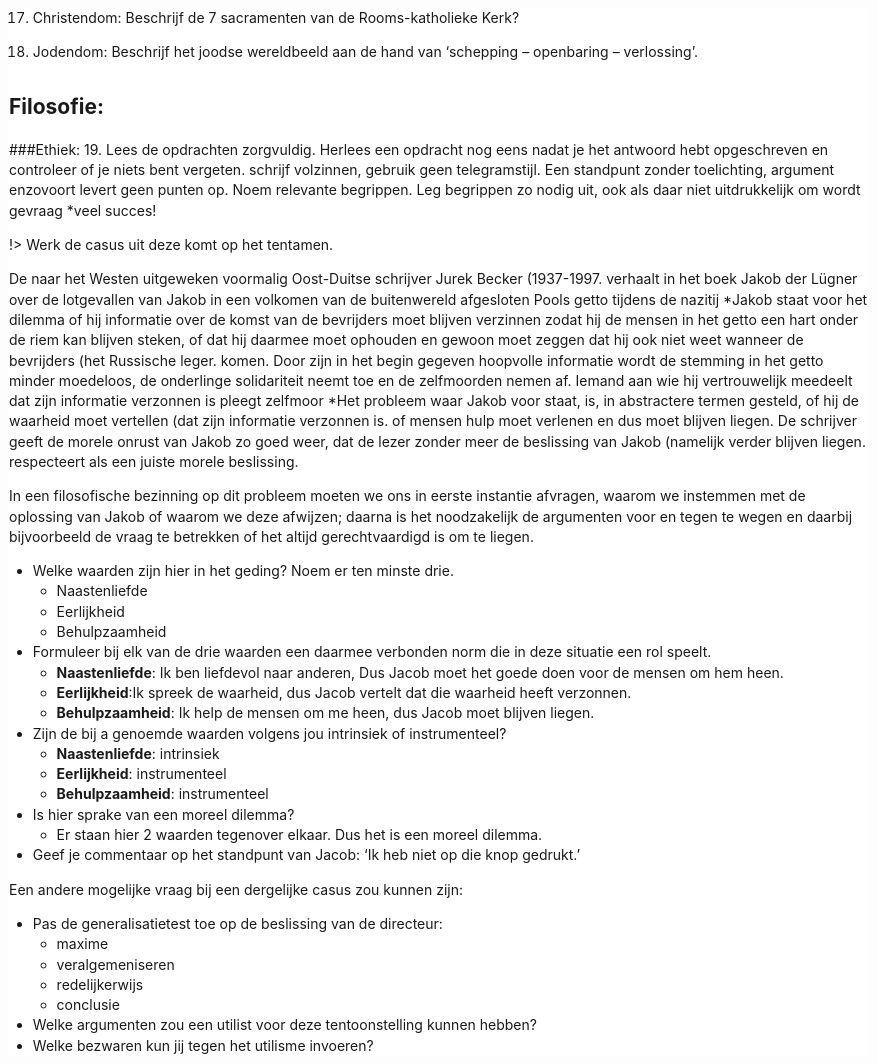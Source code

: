 17. Christendom:
Beschrijf de 7 sacramenten van de Rooms-katholieke Kerk?

18. Jodendom:
Beschrijf het joodse wereldbeeld aan de hand van ‘schepping – openbaring – verlossing’.

## Filosofie:

###Ethiek:
19. Lees de opdrachten zorgvuldig. Herlees een opdracht nog eens nadat je het antwoord hebt opgeschreven en controleer of je niets bent vergeten. schrijf volzinnen, gebruik geen telegramstijl. Een standpunt zonder toelichting, argument enzovoort levert geen punten op. Noem relevante begrippen. Leg begrippen zo nodig uit, ook als daar niet uitdrukkelijk om wordt gevraag *veel succes!

!> Werk de casus uit deze komt op het tentamen.

De naar het Westen uitgeweken voormalig Oost-Duitse schrijver Jurek Becker (1937-1997. verhaalt in het boek Jakob der Lügner over de lotgevallen van Jakob in een volkomen van de buitenwereld afgesloten Pools getto tijdens de nazitij *Jakob staat voor het dilemma of hij informatie over de komst van de bevrijders moet blijven verzinnen zodat hij de mensen in het getto een hart onder de riem kan blijven steken, of dat hij daarmee moet ophouden en gewoon moet zeggen dat hij ook niet weet wanneer de bevrijders (het Russische leger. komen. Door zijn in het begin gegeven hoopvolle informatie wordt de stemming in het getto minder moedeloos, de onderlinge solidariteit neemt toe en de zelfmoorden nemen af. Iemand aan wie hij vertrouwelijk meedeelt dat zijn informatie verzonnen is pleegt zelfmoor *Het probleem waar Jakob voor staat, is, in abstractere termen gesteld, of hij de waarheid moet vertellen (dat zijn informatie verzonnen is. of mensen hulp moet verlenen en dus moet blijven liegen. De schrijver geeft de morele onrust van Jakob zo goed weer, dat de lezer zonder meer de beslissing van Jakob (namelijk verder blijven liegen. respecteert als een juiste morele beslissing.

In een filosofische bezinning op dit probleem moeten we ons in eerste instantie afvragen, waarom we instemmen met de oplossing van Jakob of waarom we deze afwijzen; daarna is het noodzakelijk de argumenten voor en tegen te wegen en daarbij bijvoorbeeld de vraag te betrekken of het altijd gerechtvaardigd is om te liegen.


* Welke waarden zijn hier in het geding? Noem er ten minste drie.
    - Naastenliefde
    - Eerlijkheid
    - Behulpzaamheid
* Formuleer bij elk van de drie waarden een daarmee verbonden norm die in deze situatie een rol speelt.
    - __Naastenliefde__: Ik ben liefdevol naar anderen, Dus Jacob moet het goede doen voor de mensen om hem heen.
    - __Eerlijkheid__:Ik spreek de waarheid, dus Jacob vertelt dat die waarheid heeft verzonnen.
    - __Behulpzaamheid__: Ik help de mensen om me heen, dus Jacob moet blijven liegen.
* Zijn de bij a genoemde waarden volgens jou intrinsiek of instrumenteel? 
    - __Naastenliefde__: intrinsiek 
    - __Eerlijkheid__: instrumenteel 
    - __Behulpzaamheid__: instrumenteel 
* Is hier sprake van een moreel dilemma?
    - Er staan hier 2 waarden tegenover elkaar. Dus het is een moreel dilemma.
* Geef je commentaar op het standpunt van Jacob: ‘Ik heb niet op die knop gedrukt.’

Een andere mogelijke vraag bij een dergelijke casus zou kunnen zijn:
* Pas de generalisatietest toe op de beslissing van de directeur:
    - maxime
    - veralgemeniseren
    - redelijkerwijs
    - conclusie
* Welke argumenten zou een utilist voor deze tentoonstelling kunnen hebben?
* Welke bezwaren kun jij tegen het utilisme invoeren?

